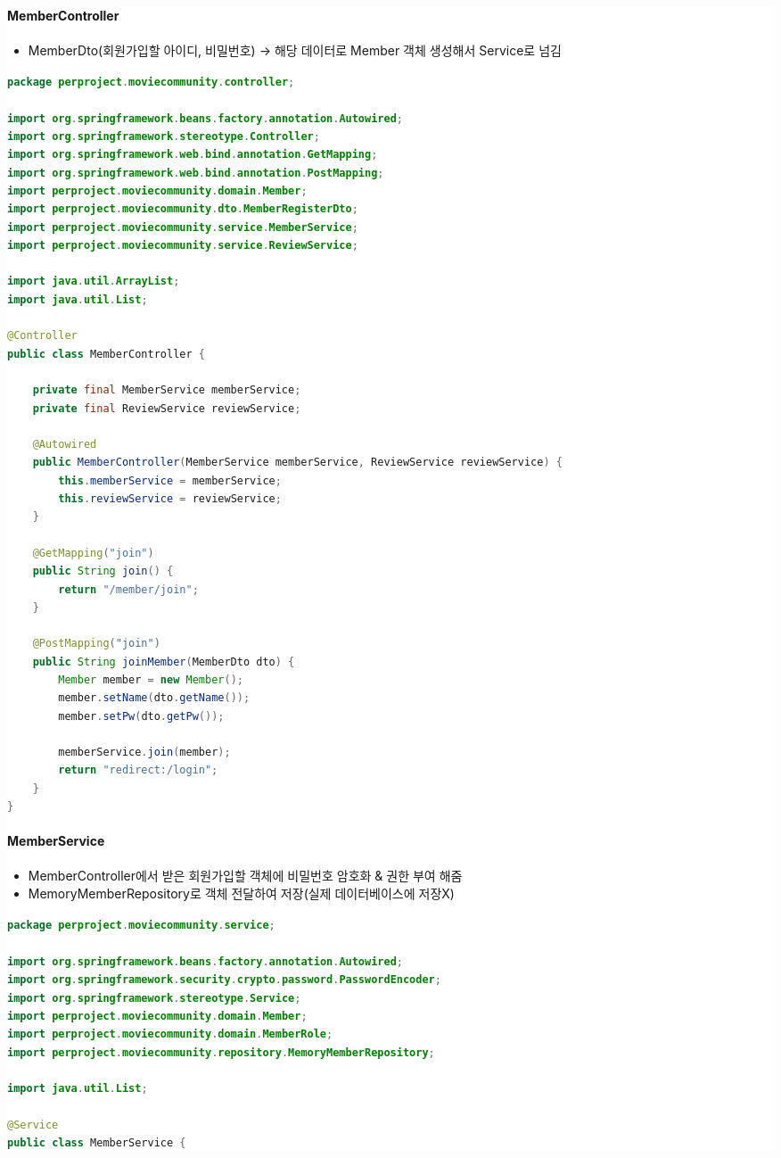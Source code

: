 #### MemberController
* MemberDto(회원가입할 아이디, 비밀번호) -> 해당 데이터로 Member 객체 생성해서 Service로 넘김

```java
package perproject.moviecommunity.controller;

import org.springframework.beans.factory.annotation.Autowired;
import org.springframework.stereotype.Controller;
import org.springframework.web.bind.annotation.GetMapping;
import org.springframework.web.bind.annotation.PostMapping;
import perproject.moviecommunity.domain.Member;
import perproject.moviecommunity.dto.MemberRegisterDto;
import perproject.moviecommunity.service.MemberService;
import perproject.moviecommunity.service.ReviewService;

import java.util.ArrayList;
import java.util.List;

@Controller
public class MemberController {

    private final MemberService memberService;
    private final ReviewService reviewService;

    @Autowired
    public MemberController(MemberService memberService, ReviewService reviewService) {
        this.memberService = memberService;
        this.reviewService = reviewService;
    }

    @GetMapping("join")
    public String join() {
        return "/member/join";
    }

    @PostMapping("join")
    public String joinMember(MemberDto dto) {
        Member member = new Member();
        member.setName(dto.getName());
        member.setPw(dto.getPw());

        memberService.join(member);
        return "redirect:/login";
    }
}
```

#### MemberService
* MemberController에서 받은 회원가입할 객체에 비밀번호 암호화 & 권한 부여 해줌
* MemoryMemberRepository로 객체 전달하여 저장(실제 데이터베이스에 저장X)

```java
package perproject.moviecommunity.service;

import org.springframework.beans.factory.annotation.Autowired;
import org.springframework.security.crypto.password.PasswordEncoder;
import org.springframework.stereotype.Service;
import perproject.moviecommunity.domain.Member;
import perproject.moviecommunity.domain.MemberRole;
import perproject.moviecommunity.repository.MemoryMemberRepository;

import java.util.List;

@Service
public class MemberService {
```